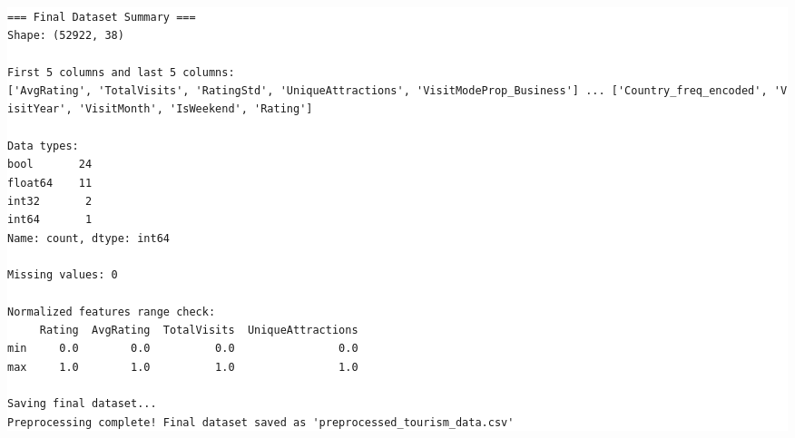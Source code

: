     
    === Final Dataset Summary ===
    Shape: (52922, 38)
    
    First 5 columns and last 5 columns:
    ['AvgRating', 'TotalVisits', 'RatingStd', 'UniqueAttractions', 'VisitModeProp_Business'] ... ['Country_freq_encoded', 'VisitYear', 'VisitMonth', 'IsWeekend', 'Rating']
    
    Data types:
    bool       24
    float64    11
    int32       2
    int64       1
    Name: count, dtype: int64
    
    Missing values: 0
    
    Normalized features range check:
         Rating  AvgRating  TotalVisits  UniqueAttractions
    min     0.0        0.0          0.0                0.0
    max     1.0        1.0          1.0                1.0
    
    Saving final dataset...
    Preprocessing complete! Final dataset saved as 'preprocessed_tourism_data.csv'
    
